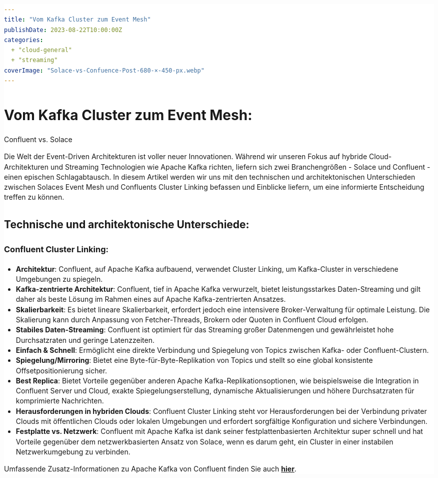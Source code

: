 ```yaml
---
title: "Vom Kafka Cluster zum Event Mesh"
publishDate: 2023-08-22T10:00:00Z
categories: 
  + "cloud-general"
  + "streaming"
coverImage: "Solace-vs-Confuence-Post-680-×-450-px.webp"
---
```


# Vom Kafka Cluster zum Event Mesh:  

Confluent vs. Solace

Die Welt der Event-Driven Architekturen ist voller neuer Innovationen. Während wir unseren Fokus auf hybride Cloud-Architekturen und Streaming Technologien wie Apache Kafka richten, liefern sich zwei Branchengrößen - Solace und Confluent - einen epischen Schlagabtausch. In diesem Artikel werden wir uns mit den technischen und architektonischen Unterschieden zwischen Solaces Event Mesh und Confluents Cluster Linking befassen und Einblicke liefern, um eine informierte Entscheidung treffen zu können.

## Technische und architektonische Unterschiede:

### Confluent Cluster Linking:

* **Architektur**: Confluent, auf Apache Kafka aufbauend, verwendet Cluster Linking, um Kafka-Cluster in verschiedene Umgebungen zu spiegeln.
* **Kafka-zentrierte Architektur**: Confluent, tief in Apache Kafka verwurzelt, bietet leistungsstarkes Daten-Streaming und gilt daher als beste Lösung im Rahmen eines auf Apache Kafka-zentrierten Ansatzes.
* **Skalierbarkeit**: Es bietet lineare Skalierbarkeit, erfordert jedoch eine intensivere Broker-Verwaltung für optimale Leistung. Die Skalierung kann durch Anpassung von Fetcher-Threads, Brokern oder Quoten in Confluent Cloud erfolgen.
* **Stabiles Daten-Streaming**: Confluent ist optimiert für das Streaming großer Datenmengen und gewährleistet hohe Durchsatzraten und geringe Latenzzeiten.
* **Einfach & Schnell**: Ermöglicht eine direkte Verbindung und Spiegelung von Topics zwischen Kafka- oder Confluent-Clustern.
* **Spiegelung/Mirroring**: Bietet eine Byte-für-Byte-Replikation von Topics und stellt so eine global konsistente Offsetpositionierung sicher.
* **Best Replica**: Bietet Vorteile gegenüber anderen Apache Kafka-Replikationsoptionen, wie beispielsweise die Integration in Confluent Server und Cloud, exakte Spiegelungserstellung, dynamische Aktualisierungen und höhere Durchsatzraten für komprimierte Nachrichten.
* **Herausforderungen in hybriden Clouds**: Confluent Cluster Linking steht vor Herausforderungen bei der Verbindung privater Clouds mit öffentlichen Clouds oder lokalen Umgebungen und erfordert sorgfältige Konfiguration und sichere Verbindungen.
* **Festplatte vs. Netzwerk**: Confluent mit Apache Kafka ist dank seiner festplattenbasierten Architektur super schnell und hat Vorteile gegenüber dem netzwerkbasierten Ansatz von Solace, wenn es darum geht, ein Cluster in einer instabilen Netzwerkumgebung zu verbinden.

Umfassende Zusatz-Informationen zu Apache Kafka von Confluent finden Sie auch **[hier](https://thinkport.digital/cloud-consulting-fuer-deutsche-grossunternehmen/apache-kafka/)**.
